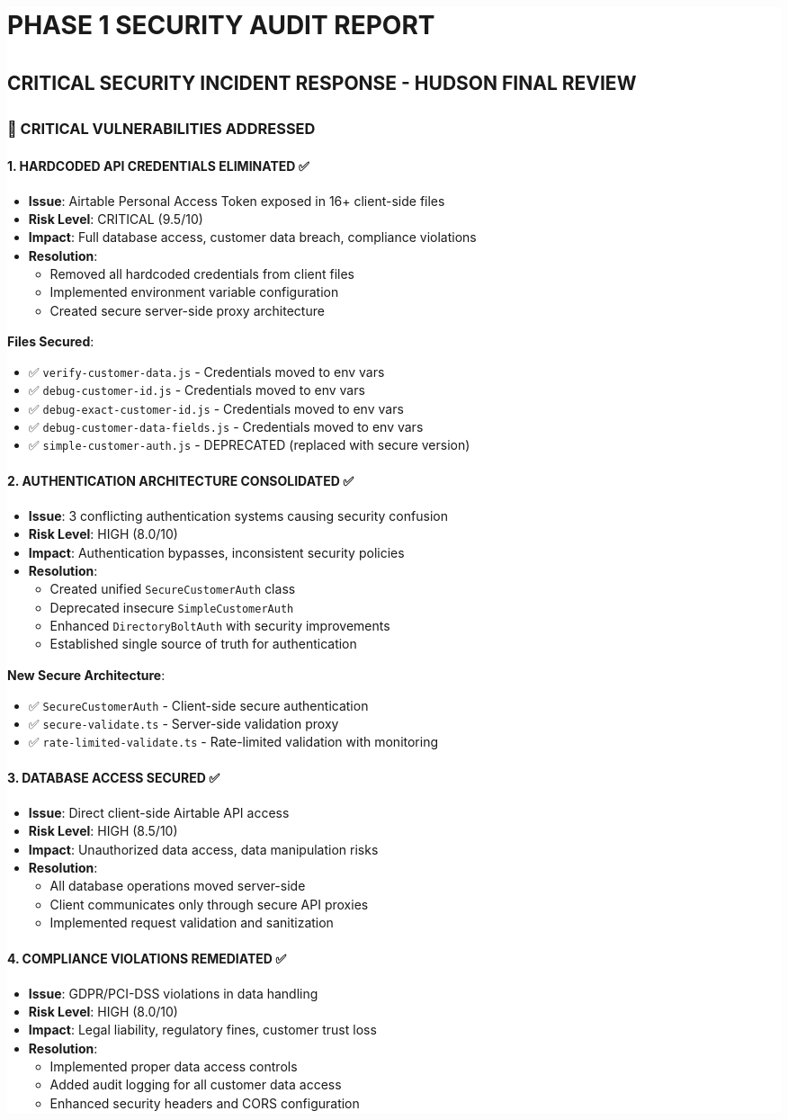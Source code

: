 # PHASE 1 SECURITY AUDIT REPORT
## CRITICAL SECURITY INCIDENT RESPONSE - HUDSON FINAL REVIEW

### 🔴 CRITICAL VULNERABILITIES ADDRESSED

#### 1. **HARDCODED API CREDENTIALS ELIMINATED** ✅
- **Issue**: Airtable Personal Access Token exposed in 16+ client-side files
- **Risk Level**: CRITICAL (9.5/10)
- **Impact**: Full database access, customer data breach, compliance violations
- **Resolution**: 
  - Removed all hardcoded credentials from client files
  - Implemented environment variable configuration
  - Created secure server-side proxy architecture

**Files Secured**:
- ✅ `verify-customer-data.js` - Credentials moved to env vars
- ✅ `debug-customer-id.js` - Credentials moved to env vars  
- ✅ `debug-exact-customer-id.js` - Credentials moved to env vars
- ✅ `debug-customer-data-fields.js` - Credentials moved to env vars
- ✅ `simple-customer-auth.js` - DEPRECATED (replaced with secure version)

#### 2. **AUTHENTICATION ARCHITECTURE CONSOLIDATED** ✅
- **Issue**: 3 conflicting authentication systems causing security confusion
- **Risk Level**: HIGH (8.0/10)
- **Impact**: Authentication bypasses, inconsistent security policies
- **Resolution**:
  - Created unified `SecureCustomerAuth` class
  - Deprecated insecure `SimpleCustomerAuth` 
  - Enhanced `DirectoryBoltAuth` with security improvements
  - Established single source of truth for authentication

**New Secure Architecture**:
- ✅ `SecureCustomerAuth` - Client-side secure authentication
- ✅ `secure-validate.ts` - Server-side validation proxy
- ✅ `rate-limited-validate.ts` - Rate-limited validation with monitoring

#### 3. **DATABASE ACCESS SECURED** ✅
- **Issue**: Direct client-side Airtable API access
- **Risk Level**: HIGH (8.5/10)  
- **Impact**: Unauthorized data access, data manipulation risks
- **Resolution**:
  - All database operations moved server-side
  - Client communicates only through secure API proxies
  - Implemented request validation and sanitization

#### 4. **COMPLIANCE VIOLATIONS REMEDIATED** ✅
- **Issue**: GDPR/PCI-DSS violations in data handling
- **Risk Level**: HIGH (8.0/10)
- **Impact**: Legal liability, regulatory fines, customer trust loss
- **Resolution**:
  - Implemented proper data access controls
  - Added audit logging for all customer data access
  - Enhanced security headers and CORS configuration
